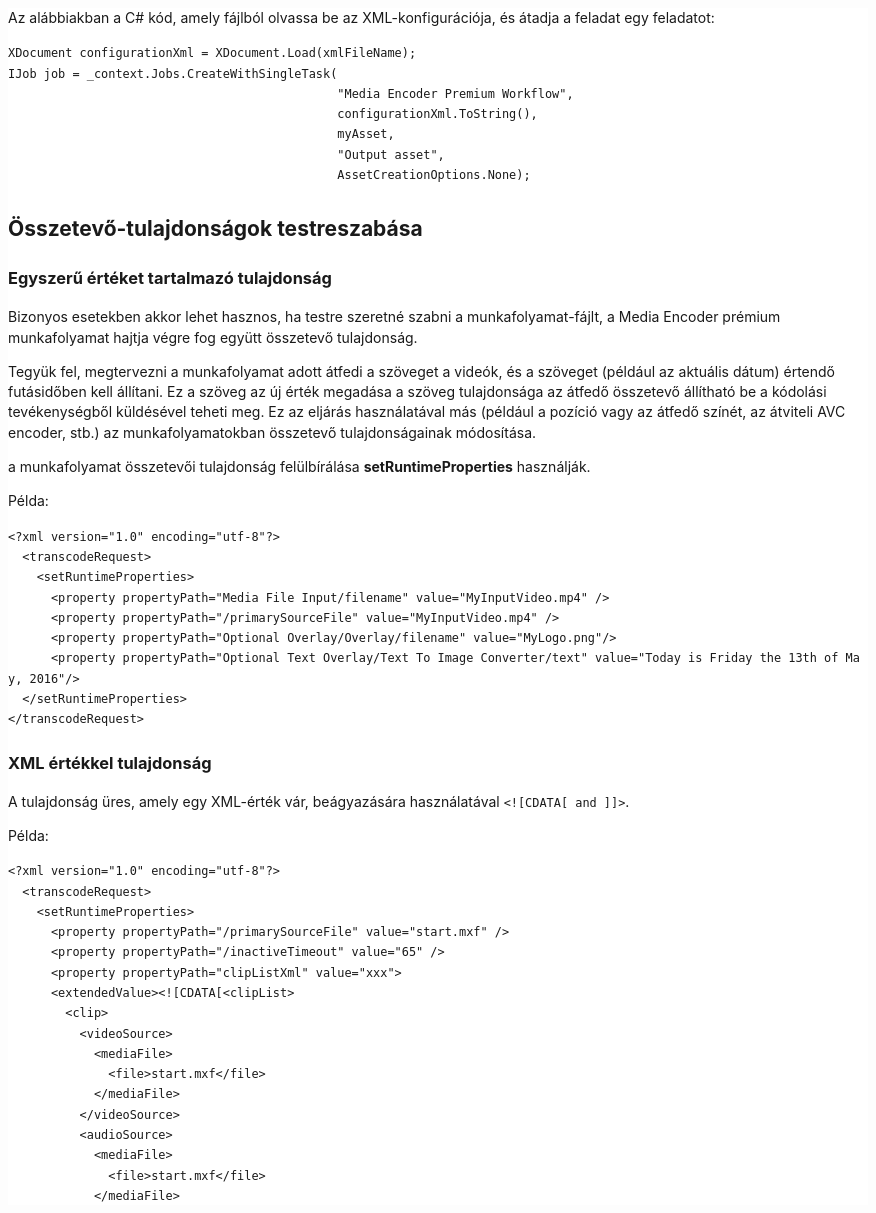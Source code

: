 
Az alábbiakban a C# kód, amely fájlból olvassa be az XML-konfigurációja, és átadja a feladat egy feladatot:

    XDocument configurationXml = XDocument.Load(xmlFileName);
    IJob job = _context.Jobs.CreateWithSingleTask(
                                                  "Media Encoder Premium Workflow",
                                                  configurationXml.ToString(),
                                                  myAsset,
                                                  "Output asset",
                                                  AssetCreationOptions.None);


## <a name="customizing-component-properties"></a>Összetevő-tulajdonságok testreszabása  

### <a name="property-with-a-simple-value"></a>Egyszerű értéket tartalmazó tulajdonság
Bizonyos esetekben akkor lehet hasznos, ha testre szeretné szabni a munkafolyamat-fájlt, a Media Encoder prémium munkafolyamat hajtja végre fog együtt összetevő tulajdonság.

Tegyük fel, megtervezni a munkafolyamat adott átfedi a szöveget a videók, és a szöveget (például az aktuális dátum) értendő futásidőben kell állítani. Ez a szöveg az új érték megadása a szöveg tulajdonsága az átfedő összetevő állítható be a kódolási tevékenységből küldésével teheti meg. Ez az eljárás használatával más (például a pozíció vagy az átfedő színét, az átviteli AVC encoder, stb.) az munkafolyamatokban összetevő tulajdonságainak módosítása.

a munkafolyamat összetevői tulajdonság felülbírálása **setRuntimeProperties** használják.

Példa:

    <?xml version="1.0" encoding="utf-8"?>
      <transcodeRequest>
        <setRuntimeProperties>
          <property propertyPath="Media File Input/filename" value="MyInputVideo.mp4" />
          <property propertyPath="/primarySourceFile" value="MyInputVideo.mp4" />
          <property propertyPath="Optional Overlay/Overlay/filename" value="MyLogo.png"/>
          <property propertyPath="Optional Text Overlay/Text To Image Converter/text" value="Today is Friday the 13th of May, 2016"/>
      </setRuntimeProperties>
    </transcodeRequest>


### <a name="property-with-an-xml-value"></a>XML értékkel tulajdonság

A tulajdonság üres, amely egy XML-érték vár, beágyazására használatával `<![CDATA[ and ]]>`.

Példa:

    <?xml version="1.0" encoding="utf-8"?>
      <transcodeRequest>
        <setRuntimeProperties>
          <property propertyPath="/primarySourceFile" value="start.mxf" />
          <property propertyPath="/inactiveTimeout" value="65" />
          <property propertyPath="clipListXml" value="xxx">
          <extendedValue><![CDATA[<clipList>
            <clip>
              <videoSource>
                <mediaFile>
                  <file>start.mxf</file>
                </mediaFile>
              </videoSource>
              <audioSource>
                <mediaFile>
                  <file>start.mxf</file>
                </mediaFile>